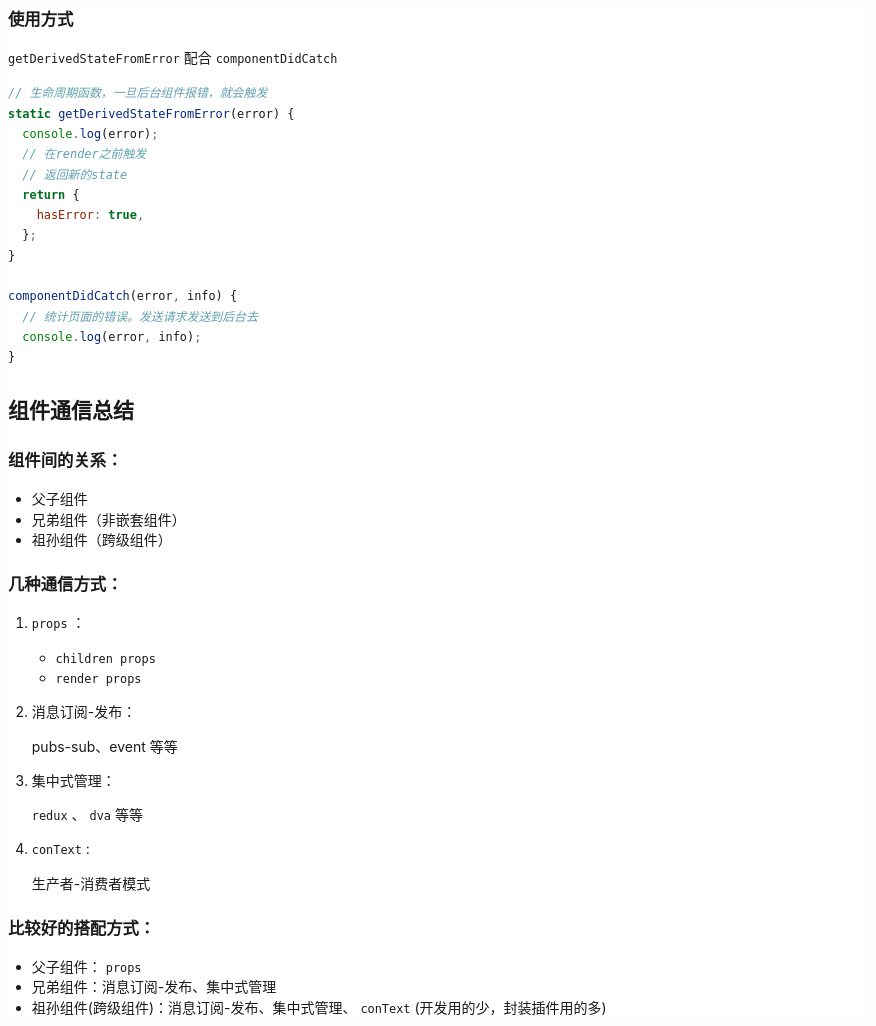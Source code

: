 ### 使用方式

`getDerivedStateFromError` 配合 `componentDidCatch`

```javascript
// 生命周期函数，一旦后台组件报错，就会触发
static getDerivedStateFromError(error) {
  console.log(error);
  // 在render之前触发
  // 返回新的state
  return {
    hasError: true,
  };
}

componentDidCatch(error, info) {
  // 统计页面的错误。发送请求发送到后台去
  console.log(error, info);
}
```

## 组件通信总结

### 组件间的关系：

- 父子组件
- 兄弟组件（非嵌套组件）
- 祖孙组件（跨级组件）

### 几种通信方式：

1. `props` ：
   - `children props`
   - `render props`
2. 消息订阅-发布：

   pubs-sub、event 等等

3. 集中式管理：

   `redux` 、 `dva` 等等

4. `conText` :

   生产者-消费者模式

### 比较好的搭配方式：

- 父子组件： `props`
- 兄弟组件：消息订阅-发布、集中式管理
- 祖孙组件(跨级组件)：消息订阅-发布、集中式管理、 `conText` (开发用的少，封装插件用的多)
